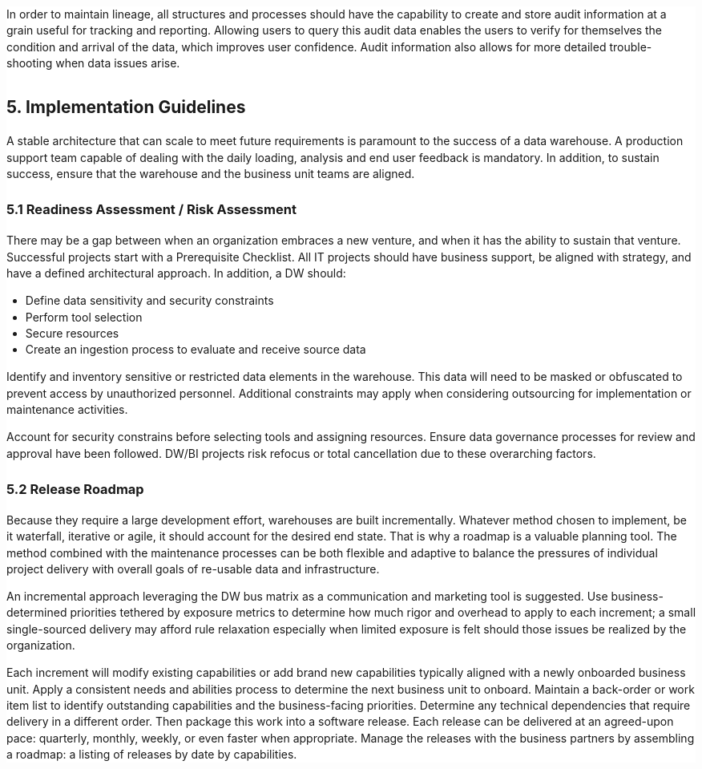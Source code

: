 In order to maintain lineage, all structures and processes should have the capability to create and store audit information at a grain useful for tracking and reporting. Allowing users to query this audit data enables the users to verify for themselves the condition and arrival of the data, which improves user confidence. Audit information also allows for more detailed trouble-shooting when data issues arise.

## 5. Implementation Guidelines

A stable architecture that can scale to meet future requirements is paramount to the success of a data warehouse. A production support team capable of dealing with the daily loading, analysis and end user feedback is mandatory. In addition, to sustain success, ensure that the warehouse and the business unit teams are aligned.

### 5.1 Readiness Assessment / Risk Assessment

There may be a gap between when an organization embraces a new venture, and when it has the ability to sustain that venture. Successful projects start with a Prerequisite Checklist. All IT projects should have business support, be aligned with strategy, and have a defined architectural approach. In addition, a DW should:

* Define data sensitivity and security constraints
* Perform tool selection
* Secure resources
* Create an ingestion process to evaluate and receive source data

Identify and inventory sensitive or restricted data elements in the warehouse. This data will need to be masked or obfuscated to prevent access by unauthorized personnel. Additional constraints may apply when considering outsourcing for implementation or maintenance activities.

Account for security constrains before selecting tools and assigning resources. Ensure data governance processes for review and approval have been followed. DW/BI projects risk refocus or total cancellation due to these overarching factors.

### 5.2 Release Roadmap

Because they require a large development effort, warehouses are built incrementally. Whatever method chosen to implement, be it waterfall, iterative or agile, it should account for the desired end state. That is why a roadmap is a valuable planning tool. The method combined with the maintenance processes can be both flexible and adaptive to balance the pressures of individual project delivery with overall goals of re-usable data and infrastructure.

An incremental approach leveraging the DW bus matrix as a communication and marketing tool is suggested. Use business-determined priorities tethered by exposure metrics to determine how much rigor and overhead to apply to each increment; a small single-sourced delivery may afford rule relaxation especially when limited exposure is felt should those issues be realized by the organization.

Each increment will modify existing capabilities or add brand new capabilities typically aligned with a newly onboarded business unit. Apply a consistent needs and abilities process to determine the next business unit to onboard. Maintain a back-order or work item list to identify outstanding capabilities and the business-facing priorities. Determine any technical dependencies that require delivery in a different order. Then package this work into a software release. Each release can be delivered at an agreed-upon pace: quarterly, monthly, weekly, or even faster when appropriate. Manage the releases with the business partners by assembling a roadmap: a listing of releases by date by capabilities.

